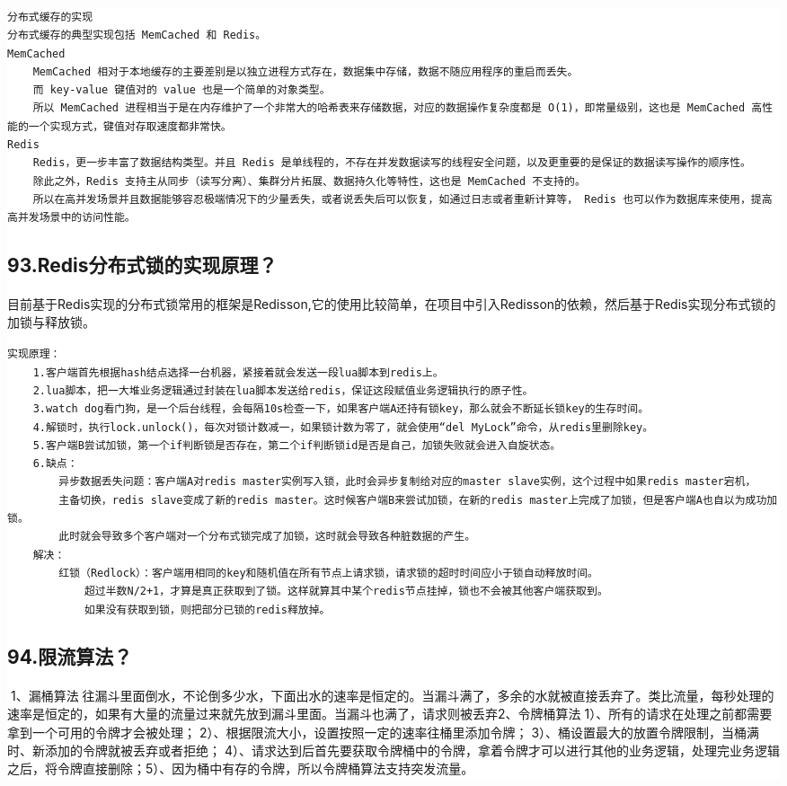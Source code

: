     分布式缓存的实现
    分布式缓存的典型实现包括 MemCached 和 Redis。
    MemCached
        MemCached 相对于本地缓存的主要差别是以独立进程方式存在，数据集中存储，数据不随应用程序的重启而丢失。
        而 key-value 键值对的 value 也是一个简单的对象类型。
        所以 MemCached 进程相当于是在内存维护了一个非常大的哈希表来存储数据，对应的数据操作复杂度都是 O(1)，即常量级别，这也是 MemCached 高性能的一个实现方式，键值对存取速度都非常快。
    Redis
        Redis，更一步丰富了数据结构类型。并且 Redis 是单线程的，不存在并发数据读写的线程安全问题，以及更重要的是保证的数据读写操作的顺序性。
        除此之外，Redis 支持主从同步（读写分离）、集群分片拓展、数据持久化等特性，这也是 MemCached 不支持的。
        所以在高并发场景并且数据能够容忍极端情况下的少量丢失，或者说丢失后可以恢复，如通过日志或者重新计算等， Redis 也可以作为数据库来使用，提高高并发场景中的访问性能。

## 93.Redis分布式锁的实现原理？

​    目前基于Redis实现的分布式锁常用的框架是Redisson,它的使用比较简单，在项目中引入Redisson的依赖，然后基于Redis实现分布式锁的加锁与释放锁。



















    实现原理：
        1.客户端首先根据hash结点选择一台机器，紧接着就会发送一段lua脚本到redis上。
        2.lua脚本，把一大堆业务逻辑通过封装在lua脚本发送给redis，保证这段赋值业务逻辑执行的原子性。
        3.watch dog看门狗，是一个后台线程，会每隔10s检查一下，如果客户端A还持有锁key，那么就会不断延长锁key的生存时间。
        4.解锁时，执行lock.unlock()，每次对锁计数减一，如果锁计数为零了，就会使用“del MyLock”命令，从redis里删除key。
        5.客户端B尝试加锁，第一个if判断锁是否存在，第二个if判断锁id是否是自己，加锁失败就会进入自旋状态。
        6.缺点：
            异步数据丢失问题：客户端A对redis master实例写入锁，此时会异步复制给对应的master slave实例，这个过程中如果redis master宕机，
            主备切换，redis slave变成了新的redis master。这时候客户端B来尝试加锁，在新的redis master上完成了加锁，但是客户端A也自以为成功加锁。
            此时就会导致多个客户端对一个分布式锁完成了加锁，这时就会导致各种脏数据的产生。
        解决：
            红锁（Redlock）：客户端用相同的key和随机值在所有节点上请求锁，请求锁的超时时间应小于锁自动释放时间。
                超过半数N/2+1，才算是真正获取到了锁。这样就算其中某个redis节点挂掉，锁也不会被其他客户端获取到。
                如果没有获取到锁，则把部分已锁的redis释放掉。

## 94.限流算法？

​    1、漏桶算法
​        往漏斗里面倒水，不论倒多少水，下面出水的速率是恒定的。当漏斗满了，多余的水就被直接丢弃了。
​        类比流量，每秒处理的速率是恒定的，如果有大量的流量过来就先放到漏斗里面。当漏斗也满了，请求则被丢弃
​    2、令牌桶算法
​        1）、所有的请求在处理之前都需要拿到一个可用的令牌才会被处理；
​        2）、根据限流大小，设置按照一定的速率往桶里添加令牌；
​        3）、桶设置最大的放置令牌限制，当桶满时、新添加的令牌就被丢弃或者拒绝；
​        4）、请求达到后首先要获取令牌桶中的令牌，拿着令牌才可以进行其他的业务逻辑，处理完业务逻辑之后，将令牌直接删除；
​        5）、因为桶中有存的令牌，所以令牌桶算法支持突发流量。
